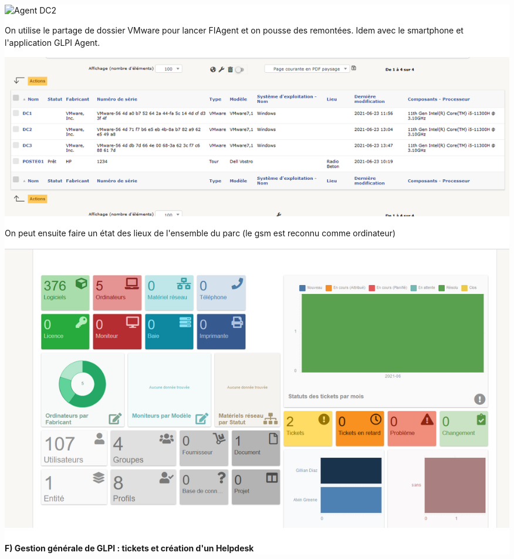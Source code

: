 ![Agent DC2](https://github.com/RaspCric/TSSR_Formation/blob/images/agentsw10.jpg)

On utilise le partage de dossier VMware pour lancer FIAgent et on pousse des remontées.
Idem avec le smartphone et l'application GLPI Agent.

![Import via FusionInventory](https://github.com/RaspCric/D-Documents-5---GitHub-/raw/images/import%203%20agents.png)

On peut ensuite faire un état des lieux de l'ensemble du parc (le gsm est reconnu comme ordinateur)

![Tableau de bord du GLPI local avec les imports](https://raw.githubusercontent.com/RaspCric/D-Documents-5---GitHub-/images/tableau%20de%20bord%20glpi.png)


#### F) Gestion générale de GLPI : tickets et création d'un Helpdesk <a name="IVF"></a>
